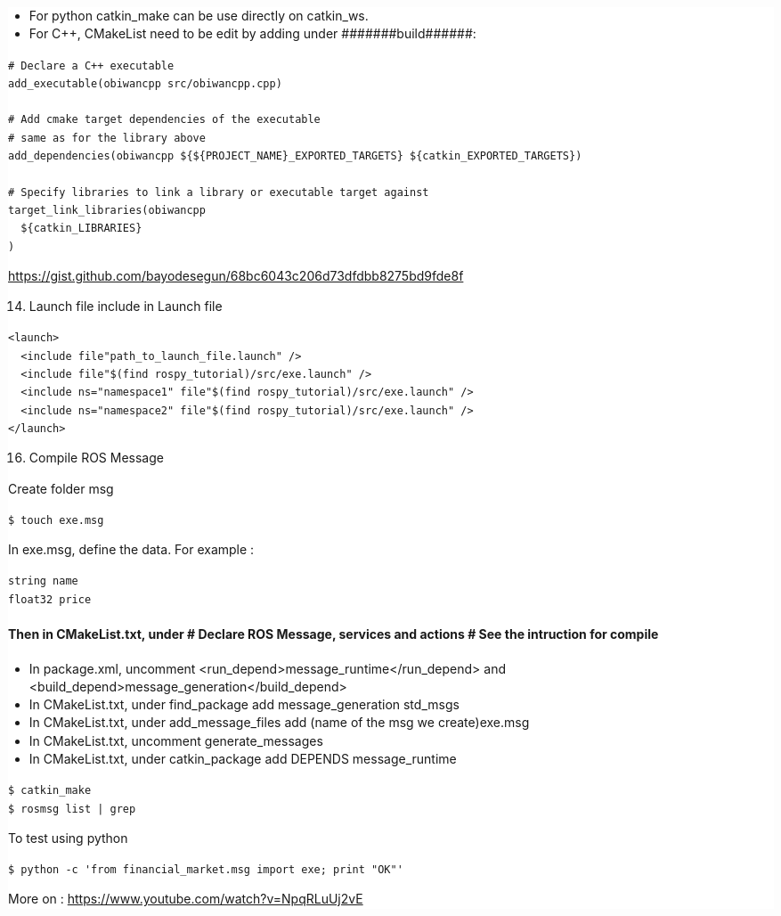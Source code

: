 - For python catkin_make can be use directly on catkin_ws.
- For C++, CMakeList need to be edit by adding under #######build######:
```
# Declare a C++ executable
add_executable(obiwancpp src/obiwancpp.cpp)

# Add cmake target dependencies of the executable
# same as for the library above
add_dependencies(obiwancpp ${${PROJECT_NAME}_EXPORTED_TARGETS} ${catkin_EXPORTED_TARGETS})

# Specify libraries to link a library or executable target against
target_link_libraries(obiwancpp
  ${catkin_LIBRARIES}
)
```
https://gist.github.com/bayodesegun/68bc6043c206d73dfdbb8275bd9fde8f

14. Launch file include in Launch file
```
<launch>
  <include file"path_to_launch_file.launch" />
  <include file"$(find rospy_tutorial)/src/exe.launch" />
  <include ns="namespace1" file"$(find rospy_tutorial)/src/exe.launch" />
  <include ns="namespace2" file"$(find rospy_tutorial)/src/exe.launch" />
</launch>
```
16. Compile ROS Message

Create folder msg
```
$ touch exe.msg
```
In exe.msg, define the data. For example :
```
string name
float32 price
```
#### Then in CMakeList.txt, under # Declare ROS Message, services and actions # See the intruction for compile
- In package.xml, uncomment <run_depend>message_runtime</run_depend> and <build_depend>message_generation</build_depend>
- In CMakeList.txt, under find_package  add message_generation std_msgs
- In CMakeList.txt, under add_message_files add (name of the msg we create)exe.msg
- In CMakeList.txt, uncomment generate_messages
- In CMakeList.txt, under catkin_package add DEPENDS message_runtime
```
$ catkin_make
$ rosmsg list | grep
```
To test using python
```
$ python -c 'from financial_market.msg import exe; print "OK"'
```
More on : https://www.youtube.com/watch?v=NpqRLuUj2vE
